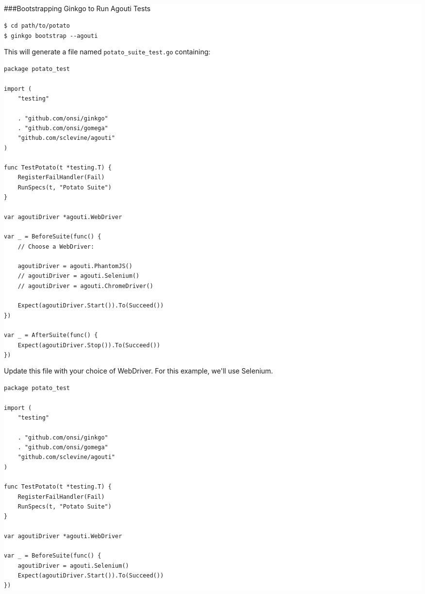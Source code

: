 ###Bootstrapping Ginkgo to Run Agouti Tests

    $ cd path/to/potato
    $ ginkgo bootstrap --agouti

This will generate a file named `potato_suite_test.go` containing:

    package potato_test

    import (
        "testing"
        
        . "github.com/onsi/ginkgo"
        . "github.com/onsi/gomega"
        "github.com/sclevine/agouti"
    )

    func TestPotato(t *testing.T) {
        RegisterFailHandler(Fail)
        RunSpecs(t, "Potato Suite")
    }

    var agoutiDriver *agouti.WebDriver

    var _ = BeforeSuite(func() {
        // Choose a WebDriver:

        agoutiDriver = agouti.PhantomJS()
        // agoutiDriver = agouti.Selenium()
        // agoutiDriver = agouti.ChromeDriver()

        Expect(agoutiDriver.Start()).To(Succeed())
    })

    var _ = AfterSuite(func() {
        Expect(agoutiDriver.Stop()).To(Succeed())
    })

Update this file with your choice of WebDriver. For this example, we'll use Selenium.

    package potato_test

    import (
        "testing"
        
        . "github.com/onsi/ginkgo"
        . "github.com/onsi/gomega"
        "github.com/sclevine/agouti"
    )

    func TestPotato(t *testing.T) {
        RegisterFailHandler(Fail)
        RunSpecs(t, "Potato Suite")
    }

    var agoutiDriver *agouti.WebDriver

    var _ = BeforeSuite(func() {
        agoutiDriver = agouti.Selenium()
        Expect(agoutiDriver.Start()).To(Succeed())
    })
